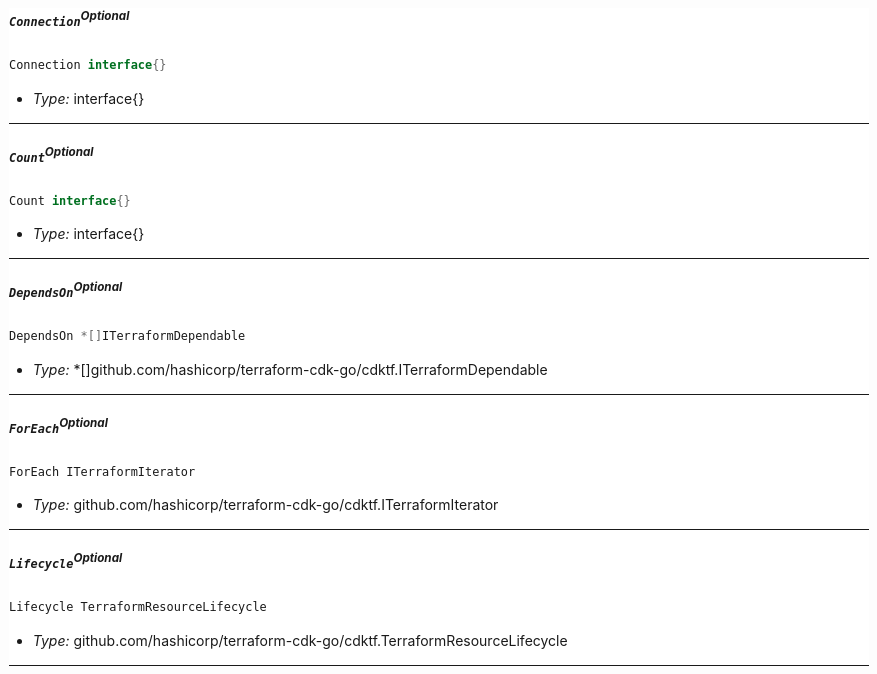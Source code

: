 
##### `Connection`<sup>Optional</sup> <a name="Connection" id="@cdktf/provider-tfe.organizationToken.OrganizationTokenConfig.property.connection"></a>

```go
Connection interface{}
```

- *Type:* interface{}

---

##### `Count`<sup>Optional</sup> <a name="Count" id="@cdktf/provider-tfe.organizationToken.OrganizationTokenConfig.property.count"></a>

```go
Count interface{}
```

- *Type:* interface{}

---

##### `DependsOn`<sup>Optional</sup> <a name="DependsOn" id="@cdktf/provider-tfe.organizationToken.OrganizationTokenConfig.property.dependsOn"></a>

```go
DependsOn *[]ITerraformDependable
```

- *Type:* *[]github.com/hashicorp/terraform-cdk-go/cdktf.ITerraformDependable

---

##### `ForEach`<sup>Optional</sup> <a name="ForEach" id="@cdktf/provider-tfe.organizationToken.OrganizationTokenConfig.property.forEach"></a>

```go
ForEach ITerraformIterator
```

- *Type:* github.com/hashicorp/terraform-cdk-go/cdktf.ITerraformIterator

---

##### `Lifecycle`<sup>Optional</sup> <a name="Lifecycle" id="@cdktf/provider-tfe.organizationToken.OrganizationTokenConfig.property.lifecycle"></a>

```go
Lifecycle TerraformResourceLifecycle
```

- *Type:* github.com/hashicorp/terraform-cdk-go/cdktf.TerraformResourceLifecycle

---
